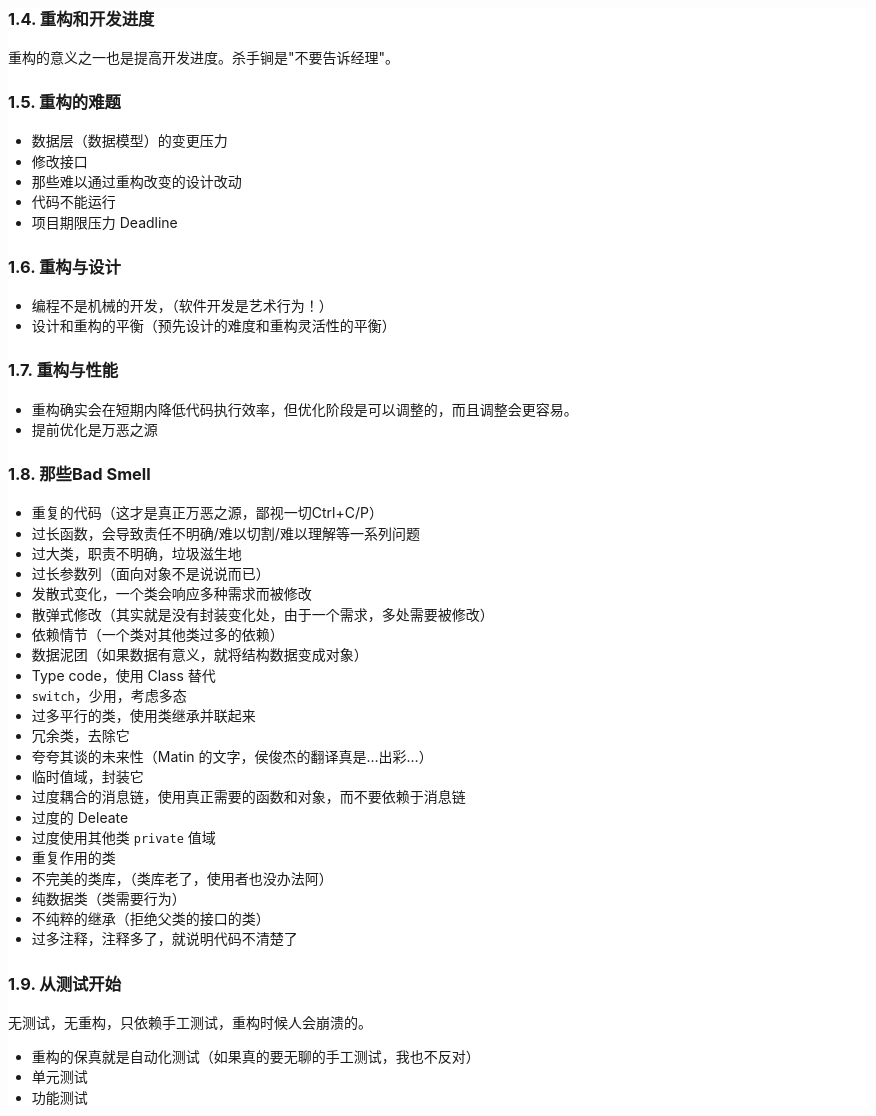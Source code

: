 ### 1.4. 重构和开发进度

重构的意义之一也是提高开发进度。杀手锏是"不要告诉经理"。

### 1.5. 重构的难题

*    数据层（数据模型）的变更压力
*    修改接口
*    那些难以通过重构改变的设计改动
*    代码不能运行
*    项目期限压力 Deadline

### 1.6. 重构与设计

*   编程不是机械的开发，（软件开发是艺术行为！）
*   设计和重构的平衡（预先设计的难度和重构灵活性的平衡）

### 1.7. 重构与性能

*   重构确实会在短期内降低代码执行效率，但优化阶段是可以调整的，而且调整会更容易。
*   提前优化是万恶之源

### 1.8. 那些Bad Smell

*    重复的代码（这才是真正万恶之源，鄙视一切Ctrl+C/P）
*    过长函数，会导致责任不明确/难以切割/难以理解等一系列问题
*    过大类，职责不明确，垃圾滋生地
*    过长参数列（面向对象不是说说而已）
*    发散式变化，一个类会响应多种需求而被修改
*    散弹式修改（其实就是没有封装变化处，由于一个需求，多处需要被修改）
*    依赖情节（一个类对其他类过多的依赖）
*    数据泥团（如果数据有意义，就将结构数据变成对象）
*    Type code，使用 Class 替代
*    `switch`，少用，考虑多态
*    过多平行的类，使用类继承并联起来
*    冗余类，去除它
*    夸夸其谈的未来性（Matin 的文字，侯俊杰的翻译真是…出彩…）
*    临时值域，封装它
*    过度耦合的消息链，使用真正需要的函数和对象，而不要依赖于消息链
*    过度的 Deleate
*    过度使用其他类 `private` 值域
*    重复作用的类
*    不完美的类库，（类库老了，使用者也没办法阿）
*    纯数据类（类需要行为）
*    不纯粹的继承（拒绝父类的接口的类）
*    过多注释，注释多了，就说明代码不清楚了

### 1.9. 从测试开始

无测试，无重构，只依赖手工测试，重构时候人会崩溃的。

*   重构的保真就是自动化测试（如果真的要无聊的手工测试，我也不反对）
*   单元测试
*   功能测试
